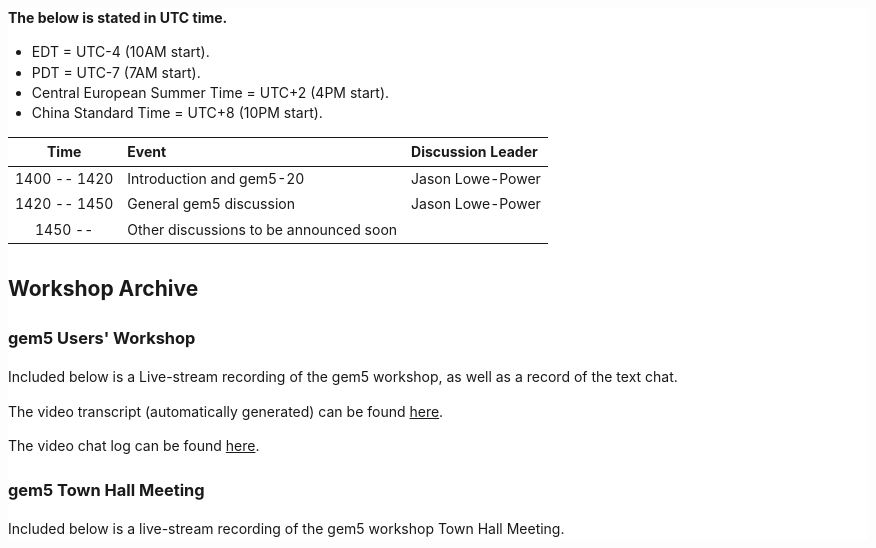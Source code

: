 **The below is stated in UTC time.**
* EDT = UTC-4 (10AM start).
* PDT = UTC-7 (7AM start).
* Central European Summer Time = UTC+2 (4PM start).
* China Standard Time = UTC+8 (10PM start).

| Time        | Event                        | Discussion Leader |
|:-----------:|:-----------------------------|:------------------|
|1400 -- 1420 | Introduction and gem5-20     | Jason Lowe-Power  |
|1420 -- 1450 | General gem5 discussion      | Jason Lowe-Power  |
|1450 --      | Other discussions to be announced soon |  |


## Workshop Archive

### gem5 Users' Workshop

Included below is a Live-stream recording of the gem5 workshop, as well as
a record of the text chat.

<iframe width="560" height="315" src="https://www.youtube.com/embed/lstfGoOiFug" frameborder="0" allow="accelerometer; autoplay; encrypted-media; gyroscope; picture-in-picture" allowfullscreen></iframe>

The video transcript (automatically generated) can be found [here](
https://storage.cloud.google.com/dist.gem5.org/event-archive/20200603-3rd-gem5-workshop/transcript.vtt).

The video chat log can be found [here](
https://storage.cloud.google.com/dist.gem5.org/event-archive/20200603-3rd-gem5-workshop/chat-log.txt).

### gem5 Town Hall Meeting

Included below is a live-stream recording of the gem5 workshop Town Hall
Meeting.

<iframe width="560" height="315" src="https://www.youtube.com/embed/fvCXmMBblZY" frameborder="0" allow="accelerometer; autoplay; encrypted-media; gyroscope; picture-in-picture" allowfullscreen></iframe>

